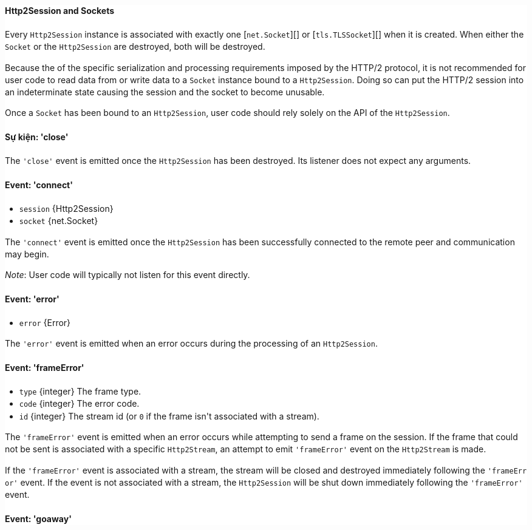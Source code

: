 #### Http2Session and Sockets

Every `Http2Session` instance is associated with exactly one [`net.Socket`][] or [`tls.TLSSocket`][] when it is created. When either the `Socket` or the `Http2Session` are destroyed, both will be destroyed.

Because the of the specific serialization and processing requirements imposed by the HTTP/2 protocol, it is not recommended for user code to read data from or write data to a `Socket` instance bound to a `Http2Session`. Doing so can put the HTTP/2 session into an indeterminate state causing the session and the socket to become unusable.

Once a `Socket` has been bound to an `Http2Session`, user code should rely solely on the API of the `Http2Session`.

#### Sự kiện: 'close'



The `'close'` event is emitted once the `Http2Session` has been destroyed. Its listener does not expect any arguments.

#### Event: 'connect'



* `session` {Http2Session}
* `socket` {net.Socket}

The `'connect'` event is emitted once the `Http2Session` has been successfully connected to the remote peer and communication may begin.

*Note*: User code will typically not listen for this event directly.

#### Event: 'error'



* `error` {Error}

The `'error'` event is emitted when an error occurs during the processing of an `Http2Session`.

#### Event: 'frameError'



* `type` {integer} The frame type.
* `code` {integer} The error code.
* `id` {integer} The stream id (or `0` if the frame isn't associated with a stream).

The `'frameError'` event is emitted when an error occurs while attempting to send a frame on the session. If the frame that could not be sent is associated with a specific `Http2Stream`, an attempt to emit `'frameError'` event on the `Http2Stream` is made.

If the `'frameError'` event is associated with a stream, the stream will be closed and destroyed immediately following the `'frameError'` event. If the event is not associated with a stream, the `Http2Session` will be shut down immediately following the `'frameError'` event.

#### Event: 'goaway'


